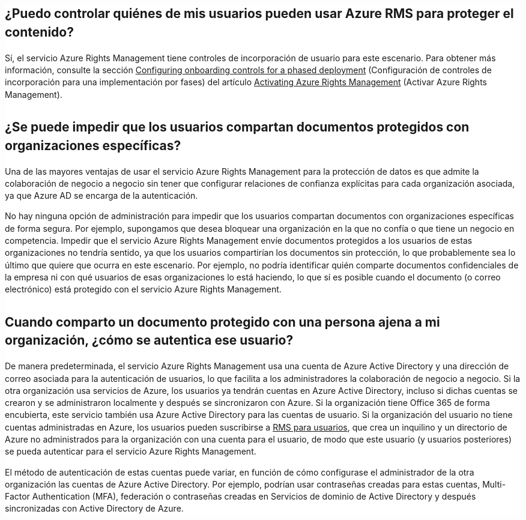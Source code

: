 ## <a name="can-i-control-which-of-my-users-can-use-azure-rms-to-protect-content"></a>¿Puedo controlar quiénes de mis usuarios pueden usar Azure RMS para proteger el contenido?
Sí, el servicio Azure Rights Management tiene controles de incorporación de usuario para este escenario. Para obtener más información, consulte la sección [Configuring onboarding controls for a phased deployment](../deploy-use/activate-service.md#configuring-onboarding-controls-for-a-phased-deployment) (Configuración de controles de incorporación para una implementación por fases) del artículo [Activating Azure Rights Management](../deploy-use/activate-service.md) (Activar Azure Rights Management).

## <a name="can-i-prevent-users-from-sharing-protected-documents-with-specific-organizations"></a>¿Se puede impedir que los usuarios compartan documentos protegidos con organizaciones específicas?
Una de las mayores ventajas de usar el servicio Azure Rights Management para la protección de datos es que admite la colaboración de negocio a negocio sin tener que configurar relaciones de confianza explícitas para cada organización asociada, ya que Azure AD se encarga de la autenticación.

No hay ninguna opción de administración para impedir que los usuarios compartan documentos con organizaciones específicas de forma segura. Por ejemplo, supongamos que desea bloquear una organización en la que no confía o que tiene un negocio en competencia. Impedir que el servicio Azure Rights Management envíe documentos protegidos a los usuarios de estas organizaciones no tendría sentido, ya que los usuarios compartirían los documentos sin protección, lo que probablemente sea lo último que quiere que ocurra en este escenario. Por ejemplo, no podría identificar quién comparte documentos confidenciales de la empresa ni con qué usuarios de esas organizaciones lo está haciendo, lo que sí es posible cuando el documento (o correo electrónico) está protegido con el servicio Azure Rights Management.

## <a name="when-i-share-a-protected-document-with-somebody-outside-my-company-how-does-that-user-get-authenticated"></a>Cuando comparto un documento protegido con una persona ajena a mi organización, ¿cómo se autentica ese usuario?

De manera predeterminada, el servicio Azure Rights Management usa una cuenta de Azure Active Directory y una dirección de correo asociada para la autenticación de usuarios, lo que facilita a los administradores la colaboración de negocio a negocio. Si la otra organización usa servicios de Azure, los usuarios ya tendrán cuentas en Azure Active Directory, incluso si dichas cuentas se crearon y se administraron localmente y después se sincronizaron con Azure. Si la organización tiene Office 365 de forma encubierta, este servicio también usa Azure Active Directory para las cuentas de usuario. Si la organización del usuario no tiene cuentas administradas en Azure, los usuarios pueden suscribirse a [RMS para usuarios](../understand-explore/rms-for-individuals.md), que crea un inquilino y un directorio de Azure no administrados para la organización con una cuenta para el usuario, de modo que este usuario (y usuarios posteriores) se pueda autenticar para el servicio Azure Rights Management.

El método de autenticación de estas cuentas puede variar, en función de cómo configurase el administrador de la otra organización las cuentas de Azure Active Directory. Por ejemplo, podrían usar contraseñas creadas para estas cuentas, Multi-Factor Authentication (MFA), federación o contraseñas creadas en Servicios de dominio de Active Directory y después sincronizadas con Active Directory de Azure.
